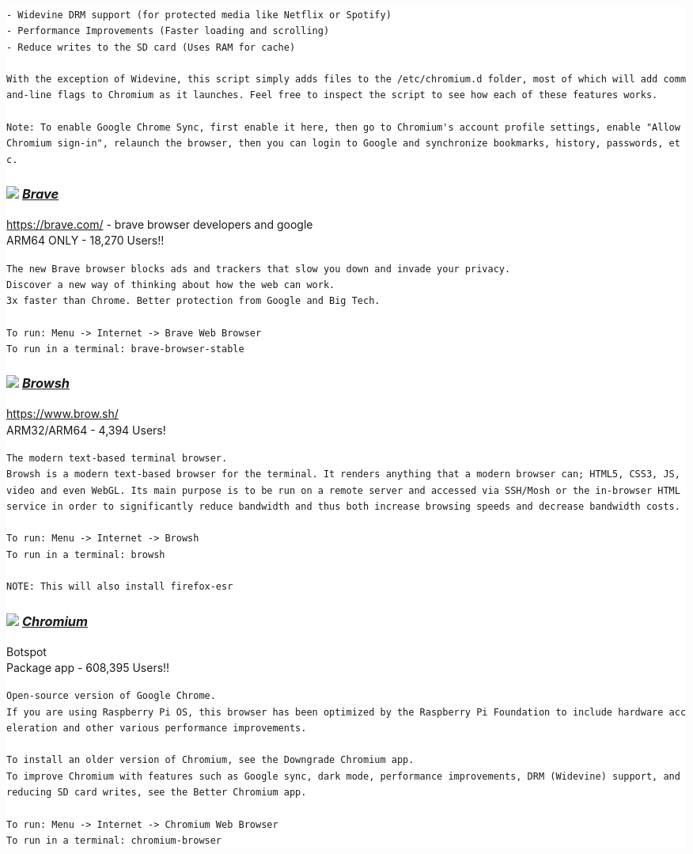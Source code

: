 ```
- Widevine DRM support (for protected media like Netflix or Spotify)
- Performance Improvements (Faster loading and scrolling)
- Reduce writes to the SD card (Uses RAM for cache)

With the exception of Widevine, this script simply adds files to the /etc/chromium.d folder, most of which will add command-line flags to Chromium as it launches. Feel free to inspect the script to see how each of these features works.

Note: To enable Google Chrome Sync, first enable it here, then go to Chromium's account profile settings, enable "Allow Chromium sign-in", relaunch the browser, then you can login to Google and synchronize bookmarks, history, passwords, etc.
```

### <img src="/img/app-icons/Brave/icon-64.png" height=32> ***[Brave](https://github.com/Botspot/pi-apps/tree/master/apps/Brave)***
https://brave.com/ - brave browser developers and google<br />
ARM64 ONLY - 18,270 Users!!
```
The new Brave browser blocks ads and trackers that slow you down and invade your privacy.
Discover a new way of thinking about how the web can work.
3x faster than Chrome. Better protection from Google and Big Tech.

To run: Menu -> Internet -> Brave Web Browser
To run in a terminal: brave-browser-stable
```

### <img src="/img/app-icons/Browsh/icon-64.png" height=32> ***[Browsh](https://github.com/Botspot/pi-apps/tree/master/apps/Browsh)***
https://www.brow.sh/<br />
ARM32/ARM64 - 4,394 Users!
```
The modern text-based terminal browser.
Browsh is a modern text-based browser for the terminal. It renders anything that a modern browser can; HTML5, CSS3, JS, video and even WebGL. Its main purpose is to be run on a remote server and accessed via SSH/Mosh or the in-browser HTML service in order to significantly reduce bandwidth and thus both increase browsing speeds and decrease bandwidth costs.

To run: Menu -> Internet -> Browsh
To run in a terminal: browsh

NOTE: This will also install firefox-esr
```

### <img src="/img/app-icons/Chromium/icon-64.png" height=32> ***[Chromium](https://github.com/Botspot/pi-apps/tree/master/apps/Chromium)***
Botspot<br />
Package app - 608,395 Users!!
```
Open-source version of Google Chrome.
If you are using Raspberry Pi OS, this browser has been optimized by the Raspberry Pi Foundation to include hardware acceleration and other various performance improvements.

To install an older version of Chromium, see the Downgrade Chromium app.
To improve Chromium with features such as Google sync, dark mode, performance improvements, DRM (Widevine) support, and reducing SD card writes, see the Better Chromium app.

To run: Menu -> Internet -> Chromium Web Browser
To run in a terminal: chromium-browser
```
